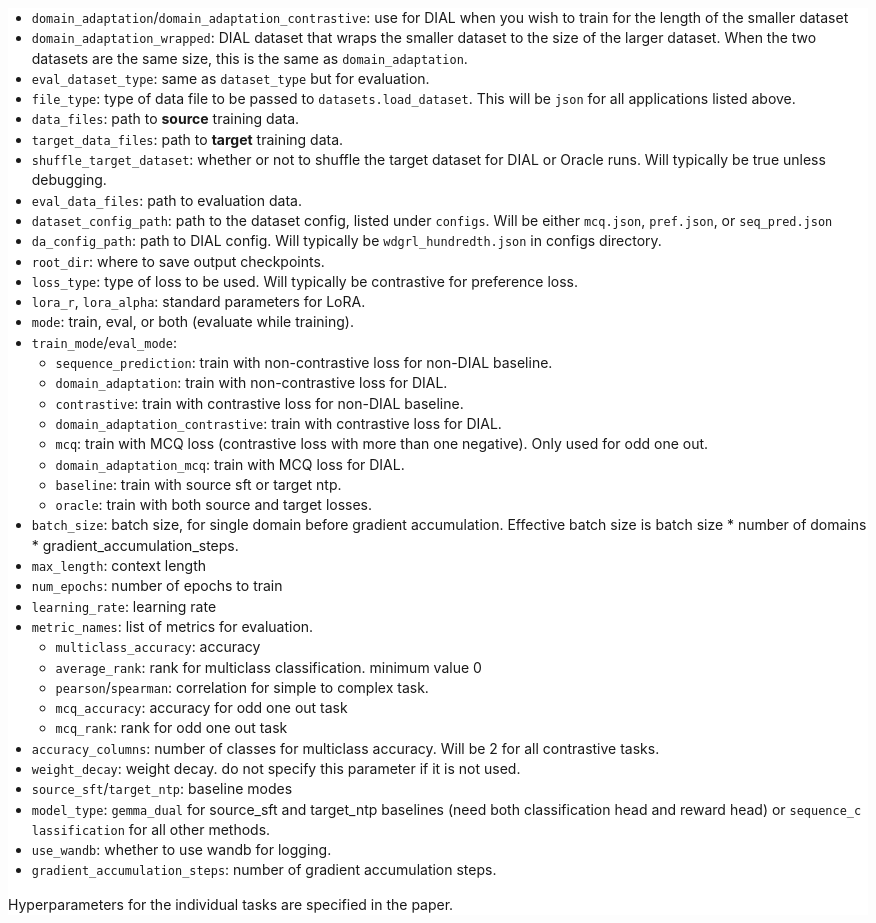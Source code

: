   - `domain_adaptation`/`domain_adaptation_contrastive`: use for DIAL when you wish to train for the length of the smaller dataset
  - `domain_adaptation_wrapped`: DIAL dataset that wraps the smaller dataset to the size of the larger dataset. When the two datasets are the same size, this is the same as `domain_adaptation`.
- `eval_dataset_type`: same as `dataset_type` but for evaluation.
- `file_type`: type of data file to be passed to `datasets.load_dataset`. This will be `json` for all applications listed above.
- `data_files`: path to **source** training data.
- `target_data_files`: path to **target** training data.
- `shuffle_target_dataset`: whether or not to shuffle the target dataset for DIAL or Oracle runs. Will typically be true unless debugging.
- `eval_data_files`: path to evaluation data.
- `dataset_config_path`: path to the dataset config, listed under `configs`. Will be either `mcq.json`, `pref.json`, or `seq_pred.json`
- `da_config_path`: path to DIAL config. Will typically be `wdgrl_hundredth.json` in configs directory.
- `root_dir`: where to save output checkpoints.
- `loss_type`: type of loss to be used. Will typically be contrastive for preference loss.
- `lora_r`, `lora_alpha`: standard parameters for LoRA.
- `mode`: train, eval, or both (evaluate while training).
- `train_mode`/`eval_mode`: 
  - `sequence_prediction`: train with non-contrastive loss for non-DIAL baseline.
  - `domain_adaptation`: train with non-contrastive loss for DIAL.
  - `contrastive`: train with contrastive loss for non-DIAL baseline.
  - `domain_adaptation_contrastive`: train with contrastive loss for DIAL.
  - `mcq`: train with MCQ loss (contrastive loss with more than one negative). Only used for odd one out.
  - `domain_adaptation_mcq`: train with MCQ loss for DIAL.
  - `baseline`: train with source sft or target ntp.
  - `oracle`: train with both source and target losses.
- `batch_size`: batch size, for single domain before gradient accumulation. Effective batch size is batch size * number of domains * gradient_accumulation_steps.
- `max_length`: context length
- `num_epochs`: number of epochs to train
- `learning_rate`: learning rate
- `metric_names`: list of metrics for evaluation.
  - `multiclass_accuracy`: accuracy
  - `average_rank`: rank for multiclass classification. minimum value 0
  - `pearson`/`spearman`: correlation for simple to complex task.
  - `mcq_accuracy`: accuracy for odd one out task
  - `mcq_rank`: rank for odd one out task
- `accuracy_columns`: number of classes for multiclass accuracy. Will be 2 for all contrastive tasks.
- `weight_decay`: weight decay. do not specify this parameter if it is not used.
- `source_sft`/`target_ntp`: baseline modes
- `model_type`: `gemma_dual` for source_sft and target_ntp baselines (need both classification head and reward head) or `sequence_classification` for all other methods. 
- `use_wandb`: whether to use wandb for logging.
- `gradient_accumulation_steps`: number of gradient accumulation steps.

Hyperparameters for the individual tasks are specified in the paper.
